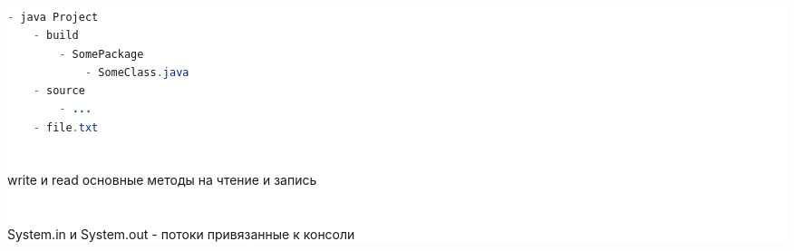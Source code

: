 ```java
- java Project
    - build
        - SomePackage
            - SomeClass.java
    - source
        - ...
    - file.txt
```

#

write и read основные методы на чтение и запись

#

System.in и System.out - потоки привязанные к консоли
